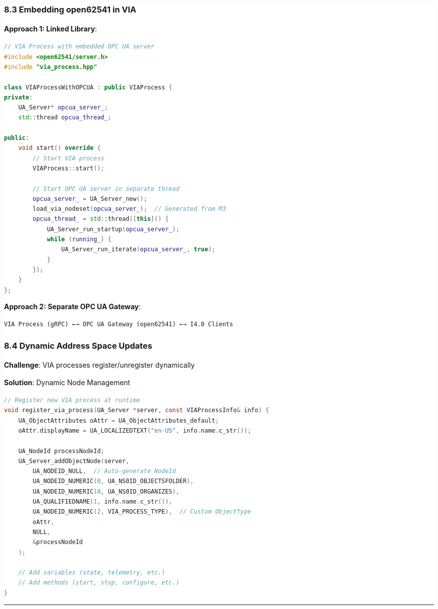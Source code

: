 ### 8.3 Embedding open62541 in VIA

**Approach 1: Linked Library**:
```cpp
// VIA Process with embedded OPC UA server
#include <open62541/server.h>
#include "via_process.hpp"

class VIAProcessWithOPCUA : public VIAProcess {
private:
    UA_Server* opcua_server_;
    std::thread opcua_thread_;

public:
    void start() override {
        // Start VIA process
        VIAProcess::start();

        // Start OPC UA server in separate thread
        opcua_server_ = UA_Server_new();
        load_via_nodeset(opcua_server_);  // Generated from M3
        opcua_thread_ = std::thread([this]() {
            UA_Server_run_startup(opcua_server_);
            while (running_) {
                UA_Server_run_iterate(opcua_server_, true);
            }
        });
    }
};
```

**Approach 2: Separate OPC UA Gateway**:
```
VIA Process (gRPC) ←→ OPC UA Gateway (open62541) ←→ I4.0 Clients
```

### 8.4 Dynamic Address Space Updates

**Challenge**: VIA processes register/unregister dynamically

**Solution**: Dynamic Node Management
```c
// Register new VIA process at runtime
void register_via_process(UA_Server *server, const VIAProcessInfo& info) {
    UA_ObjectAttributes oAttr = UA_ObjectAttributes_default;
    oAttr.displayName = UA_LOCALIZEDTEXT("en-US", info.name.c_str());

    UA_NodeId processNodeId;
    UA_Server_addObjectNode(server,
        UA_NODEID_NULL,  // Auto-generate NodeId
        UA_NODEID_NUMERIC(0, UA_NS0ID_OBJECTSFOLDER),
        UA_NODEID_NUMERIC(0, UA_NS0ID_ORGANIZES),
        UA_QUALIFIEDNAME(1, info.name.c_str()),
        UA_NODEID_NUMERIC(2, VIA_PROCESS_TYPE),  // Custom ObjectType
        oAttr,
        NULL,
        &processNodeId
    );

    // Add variables (state, telemetry, etc.)
    // Add methods (start, stop, configure, etc.)
}
```

---